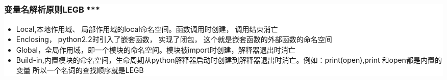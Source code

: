 



### 变量名解析原则LEGB ***
* Local,本地作用域、 局部作用域的local命名空间。函数调用时创建， 调用结束消亡
* Enclosing， python2.2时引入了嵌套函数， 实现了闭包， 这个就是嵌套函数的外部函数的命名空间
* Global，全局作用域，即一个模块的命名空间。模块被import时创建，解释器退出时消亡
* Build-in,内置模块的命名空间，生命周期从python解释器启动时创建到解释器退出时消亡。例如：print(open),print 和open都是内置的变量
所以一个名词的查找顺序就是LEGB



